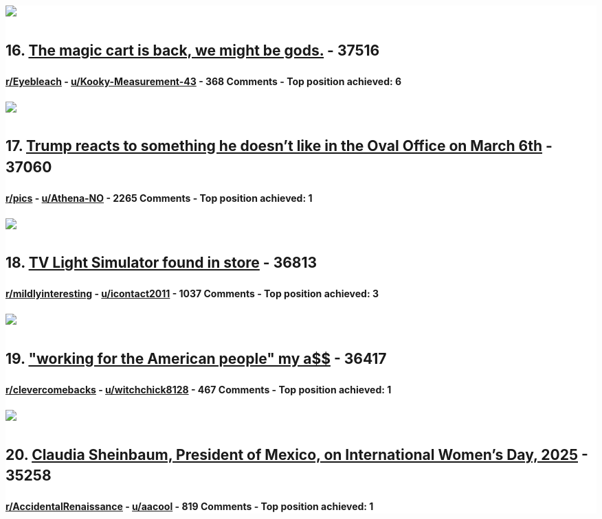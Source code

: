 <a href="https://i.redd.it/eblk9pxkbhne1.jpeg"><img src="https://b.thumbs.redditmedia.com/MHTcZ_8tZ4JXFTNDHHjj715HSlj3q38xEsyM2Nwxz0I.jpg"></img></a>

## 16. [The magic cart is back, we might be gods.](http://reddit.com/r/Eyebleach/comments/1j6f6w6/the_magic_cart_is_back_we_might_be_gods/) - 37516
#### [r/Eyebleach](http://reddit.com/r/Eyebleach) - [u/Kooky-Measurement-43](http://reddit.com/u/Kooky-Measurement-43) - 368 Comments - Top position achieved: 6

<a href="https://v.redd.it/prh50m7wagne1"><img src="https://external-preview.redd.it/dmFrNTk4MHdhZ25lMfJqRwIaJp5W8LCsk9Up0_nkiPl1vmXMuWMgrNMJZ9je.png?width=140&amp;height=140&amp;crop=140:140,smart&amp;format=jpg&amp;v=enabled&amp;lthumb=true&amp;s=f0a3381a3aec35d8a67253bfedde622589b10cbc"></img></a>

## 17. [Trump reacts to something he doesn’t like in the Oval Office on March 6th](http://reddit.com/r/pics/comments/1j6eljm/trump_reacts_to_something_he_doesnt_like_in_the/) - 37060
#### [r/pics](http://reddit.com/r/pics) - [u/Athena-NO](http://reddit.com/u/Athena-NO) - 2265 Comments - Top position achieved: 1

<a href="https://i.redd.it/sygzncz63gne1.jpeg"><img src="https://b.thumbs.redditmedia.com/WCOpk4F2JWSFP-p2s2gpgJ2KpS6jHDmX_OAqTaKtbEc.jpg"></img></a>

## 18. [TV Light Simulator found in store](http://reddit.com/r/mildlyinteresting/comments/1j6fcmr/tv_light_simulator_found_in_store/) - 36813
#### [r/mildlyinteresting](http://reddit.com/r/mildlyinteresting) - [u/icontact2011](http://reddit.com/u/icontact2011) - 1037 Comments - Top position achieved: 3

<a href="https://i.redd.it/qdh6y5nucgne1.jpeg"><img src="https://b.thumbs.redditmedia.com/MAniEbSmEEkqfeVflU99De6htQiYh7ZduO7qRwop8cw.jpg"></img></a>

## 19. ["working for the American people" my a$$](http://reddit.com/r/clevercomebacks/comments/1j6pn9n/working_for_the_american_people_my_a/) - 36417
#### [r/clevercomebacks](http://reddit.com/r/clevercomebacks) - [u/witchchick8128](http://reddit.com/u/witchchick8128) - 467 Comments - Top position achieved: 1

<a href="https://i.redd.it/tiyqwaaevine1.jpeg"><img src="https://b.thumbs.redditmedia.com/L6A1SA4dLEk1jMhgdMAXIPZ-FVOxmYixp9i6IIP2TWo.jpg"></img></a>

## 20. [Claudia Sheinbaum, President of Mexico, on International Women’s Day, 2025](http://reddit.com/r/AccidentalRenaissance/comments/1j6x0ys/claudia_sheinbaum_president_of_mexico_on/) - 35258
#### [r/AccidentalRenaissance](http://reddit.com/r/AccidentalRenaissance) - [u/aacool](http://reddit.com/u/aacool) - 819 Comments - Top position achieved: 1
